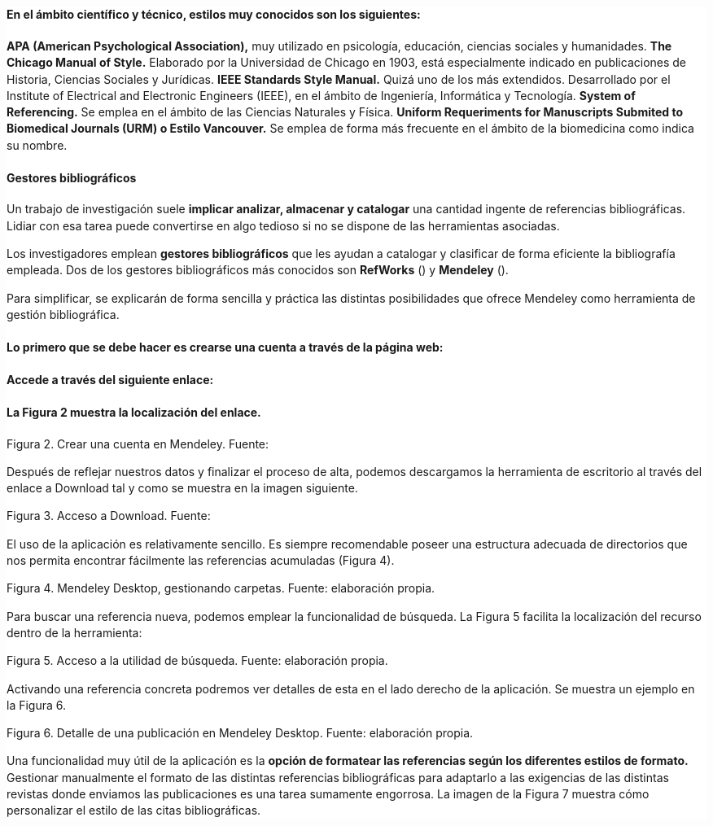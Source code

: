 #### En el ámbito científico y técnico, estilos muy conocidos son los siguientes:

**APA (American Psychological Association),** muy utilizado en psicología, educación, ciencias sociales y humanidades.
**The Chicago Manual of Style.** Elaborado por la Universidad de Chicago en 1903, está especialmente indicado en publicaciones de Historia, Ciencias Sociales y Jurídicas.
**IEEE Standards Style Manual.** Quizá uno de los más extendidos. Desarrollado por el Institute of Electrical and Electronic Engineers (IEEE), en el ámbito de Ingeniería, Informática y Tecnología.
**System of Referencing.** Se emplea en el ámbito de las Ciencias Naturales y Física.
**Uniform Requeriments for Manuscripts Submited to Biomedical Journals (URM) o Estilo Vancouver.** Se emplea de forma más frecuente en el ámbito de la biomedicina como indica su nombre.


#### Gestores bibliográficos

Un trabajo de investigación suele **implicar analizar, almacenar y catalogar** una cantidad ingente de referencias bibliográficas. Lidiar con esa tarea puede convertirse en algo tedioso si no se dispone de las herramientas asociadas.

Los investigadores emplean **gestores bibliográficos** que les ayudan a catalogar y clasificar de forma eficiente la bibliografía empleada. Dos de los gestores bibliográficos más conocidos son **RefWorks** () y **Mendeley** ().

Para simplificar, se explicarán de forma sencilla y práctica las distintas posibilidades que ofrece Mendeley como herramienta de gestión bibliográfica.


#### Lo primero que se debe hacer es crearse una cuenta a través de la página web:

#### Accede a través del siguiente enlace:

#### La Figura 2 muestra la localización del enlace.

Figura 2. Crear una cuenta en Mendeley. Fuente: 

Después de reflejar nuestros datos y finalizar el proceso de alta, podemos descargamos la herramienta de escritorio al través del enlace a Download tal y como se muestra en la imagen siguiente.

Figura 3. Acceso a Download. Fuente: 

El uso de la aplicación es relativamente sencillo. Es siempre recomendable poseer una estructura adecuada de directorios que nos permita encontrar fácilmente las referencias acumuladas (Figura 4).

Figura 4. Mendeley Desktop, gestionando carpetas. Fuente: elaboración propia.

Para buscar una referencia nueva, podemos emplear la funcionalidad de búsqueda. La Figura 5 facilita la localización del recurso dentro de la herramienta:

Figura 5. Acceso a la utilidad de búsqueda. Fuente: elaboración propia.

Activando una referencia concreta podremos ver detalles de esta en el lado derecho de la aplicación. Se muestra un ejemplo en la Figura 6.

Figura 6. Detalle de una publicación en Mendeley Desktop. Fuente: elaboración propia.

Una funcionalidad muy útil de la aplicación es la **opción de formatear las referencias según los diferentes estilos de formato.** Gestionar manualmente el formato de las distintas referencias bibliográficas para adaptarlo a las exigencias de las distintas revistas donde enviamos las publicaciones es una tarea sumamente engorrosa. La imagen de la Figura 7 muestra cómo personalizar el estilo de las citas bibliográficas.
